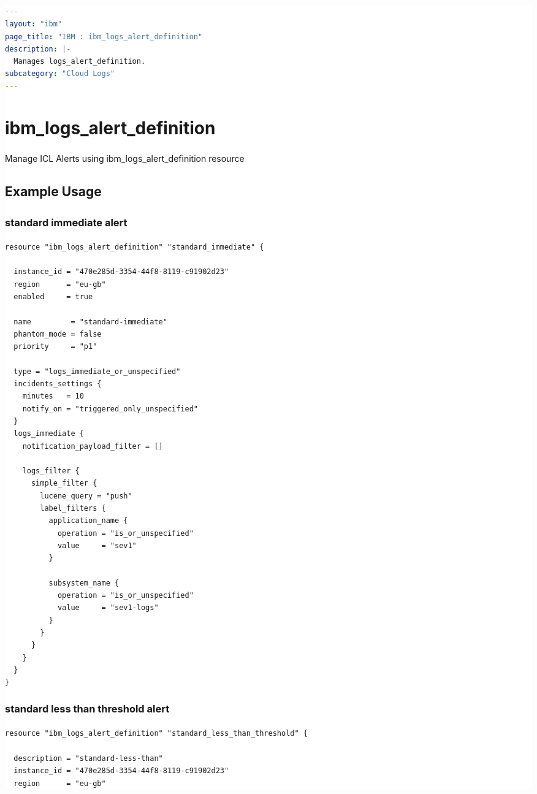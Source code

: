 ```yaml
---
layout: "ibm"
page_title: "IBM : ibm_logs_alert_definition"
description: |-
  Manages logs_alert_definition.
subcategory: "Cloud Logs"
---
```


# ibm_logs_alert_definition

Manage ICL Alerts using ibm_logs_alert_definition resource

## Example Usage

### standard immediate alert
```hcl
resource "ibm_logs_alert_definition" "standard_immediate" {

  instance_id = "470e285d-3354-44f8-8119-c91902d23"
  region      = "eu-gb"
  enabled     = true

  name         = "standard-immediate"
  phantom_mode = false
  priority     = "p1"

  type = "logs_immediate_or_unspecified"
  incidents_settings {
    minutes   = 10
    notify_on = "triggered_only_unspecified"
  }
  logs_immediate {
    notification_payload_filter = []

    logs_filter {
      simple_filter {
        lucene_query = "push"
        label_filters {
          application_name {
            operation = "is_or_unspecified"
            value     = "sev1"
          }

          subsystem_name {
            operation = "is_or_unspecified"
            value     = "sev1-logs"
          }
        }
      }
    }
  }
}
```
### standard less than threshold alert
```hcl
resource "ibm_logs_alert_definition" "standard_less_than_threshold" {

  description = "standard-less-than"
  instance_id = "470e285d-3354-44f8-8119-c91902d23"
  region      = "eu-gb"
```